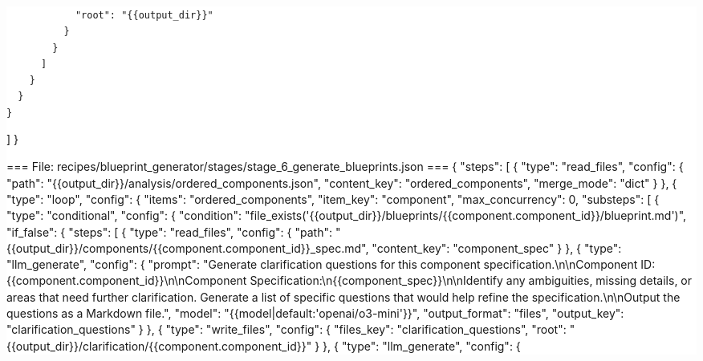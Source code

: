                 "root": "{{output_dir}}"
              }
            }
          ]
        }
      }
    }
  ]
}


=== File: recipes/blueprint_generator/stages/stage_6_generate_blueprints.json ===
{
  "steps": [
    {
      "type": "read_files",
      "config": {
        "path": "{{output_dir}}/analysis/ordered_components.json",
        "content_key": "ordered_components",
        "merge_mode": "dict"
      }
    },
    {
      "type": "loop",
      "config": {
        "items": "ordered_components",
        "item_key": "component",
        "max_concurrency": 0,
        "substeps": [
          {
            "type": "conditional",
            "config": {
              "condition": "file_exists('{{output_dir}}/blueprints/{{component.component_id}}/blueprint.md')",
              "if_false": {
                "steps": [
                  {
                    "type": "read_files",
                    "config": {
                      "path": "{{output_dir}}/components/{{component.component_id}}_spec.md",
                      "content_key": "component_spec"
                    }
                  },
                  {
                    "type": "llm_generate",
                    "config": {
                      "prompt": "Generate clarification questions for this component specification.\n\nComponent ID: {{component.component_id}}\n\nComponent Specification:\n{{component_spec}}\n\nIdentify any ambiguities, missing details, or areas that need further clarification. Generate a list of specific questions that would help refine the specification.\n\nOutput the questions as a Markdown file.",
                      "model": "{{model|default:'openai/o3-mini'}}",
                      "output_format": "files",
                      "output_key": "clarification_questions"
                    }
                  },
                  {
                    "type": "write_files",
                    "config": {
                      "files_key": "clarification_questions",
                      "root": "{{output_dir}}/clarification/{{component.component_id}}"
                    }
                  },
                  {
                    "type": "llm_generate",
                    "config": {